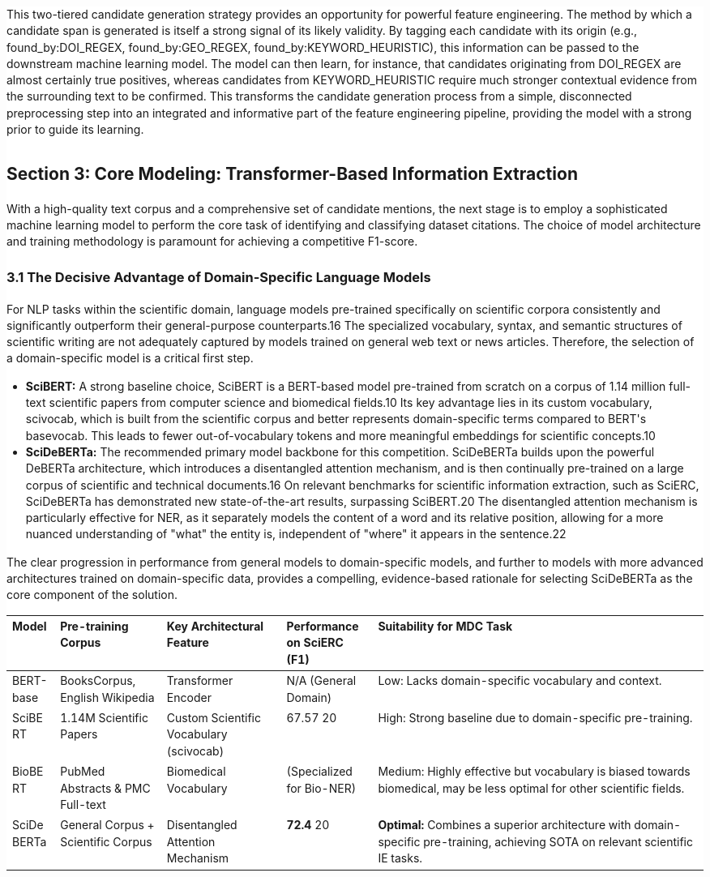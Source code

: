This two-tiered candidate generation strategy provides an opportunity for powerful feature engineering. The method by which a candidate span is generated is itself a strong signal of its likely validity. By tagging each candidate with its origin (e.g., found\_by:DOI\_REGEX, found\_by:GEO\_REGEX, found\_by:KEYWORD\_HEURISTIC), this information can be passed to the downstream machine learning model. The model can then learn, for instance, that candidates originating from DOI\_REGEX are almost certainly true positives, whereas candidates from KEYWORD\_HEURISTIC require much stronger contextual evidence from the surrounding text to be confirmed. This transforms the candidate generation process from a simple, disconnected preprocessing step into an integrated and informative part of the feature engineering pipeline, providing the model with a strong prior to guide its learning.

## **Section 3: Core Modeling: Transformer-Based Information Extraction**

With a high-quality text corpus and a comprehensive set of candidate mentions, the next stage is to employ a sophisticated machine learning model to perform the core task of identifying and classifying dataset citations. The choice of model architecture and training methodology is paramount for achieving a competitive F1-score.

### **3.1 The Decisive Advantage of Domain-Specific Language Models**

For NLP tasks within the scientific domain, language models pre-trained specifically on scientific corpora consistently and significantly outperform their general-purpose counterparts.16 The specialized vocabulary, syntax, and semantic structures of scientific writing are not adequately captured by models trained on general web text or news articles. Therefore, the selection of a domain-specific model is a critical first step.

* **SciBERT:** A strong baseline choice, SciBERT is a BERT-based model pre-trained from scratch on a corpus of 1.14 million full-text scientific papers from computer science and biomedical fields.10 Its key advantage lies in its custom vocabulary,  
  scivocab, which is built from the scientific corpus and better represents domain-specific terms compared to BERT's basevocab. This leads to fewer out-of-vocabulary tokens and more meaningful embeddings for scientific concepts.10  
* **SciDeBERTa:** The recommended primary model backbone for this competition. SciDeBERTa builds upon the powerful DeBERTa architecture, which introduces a disentangled attention mechanism, and is then continually pre-trained on a large corpus of scientific and technical documents.16 On relevant benchmarks for scientific information extraction, such as SciERC, SciDeBERTa has demonstrated new state-of-the-art results, surpassing SciBERT.20 The disentangled attention mechanism is particularly effective for NER, as it separately models the content of a word and its relative position, allowing for a more nuanced understanding of "what" the entity is, independent of "where" it appears in the sentence.22

The clear progression in performance from general models to domain-specific models, and further to models with more advanced architectures trained on domain-specific data, provides a compelling, evidence-based rationale for selecting SciDeBERTa as the core component of the solution.

| Model | Pre-training Corpus | Key Architectural Feature | Performance on SciERC (F1) | Suitability for MDC Task |
| :---- | :---- | :---- | :---- | :---- |
| BERT-base | BooksCorpus, English Wikipedia | Transformer Encoder | N/A (General Domain) | Low: Lacks domain-specific vocabulary and context. |
| SciBERT | 1.14M Scientific Papers | Custom Scientific Vocabulary (scivocab) | 67.57 20 | High: Strong baseline due to domain-specific pre-training. |
| BioBERT | PubMed Abstracts & PMC Full-text | Biomedical Vocabulary | (Specialized for Bio-NER) | Medium: Highly effective but vocabulary is biased towards biomedical, may be less optimal for other scientific fields. |
| SciDeBERTa | General Corpus \+ Scientific Corpus | Disentangled Attention Mechanism | **72.4** 20 | **Optimal:** Combines a superior architecture with domain-specific pre-training, achieving SOTA on relevant scientific IE tasks. |
